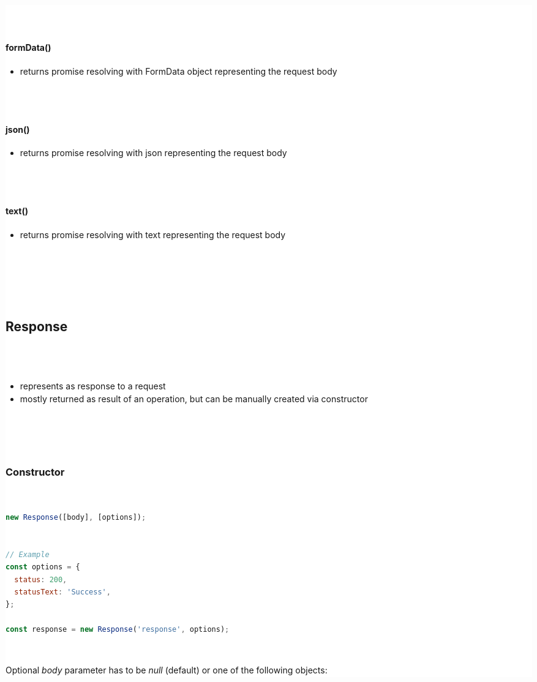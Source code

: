 <br>
<br>

#### **formData()**
* returns promise resolving with FormData object representing the request body

<br>
<br>

#### **json()**
* returns promise resolving with json representing the request body

<br>
<br>

#### **text()**
* returns promise resolving with text representing the request body

<br>
<br>
<br>
<br>

## **Response**
<br>
<br>

* represents as response to a request
* mostly returned as result of an operation, but can be manually created via constructor

<br>
<br>
<br>

### **Constructor**
<br>

```javascript
new Response([body], [options]);


// Example
const options = {
  status: 200,
  statusText: 'Success',
};

const response = new Response('response', options);
```

<br>

Optional _body_ parameter has to be _null_ (default) or one of the following objects:
<br>
